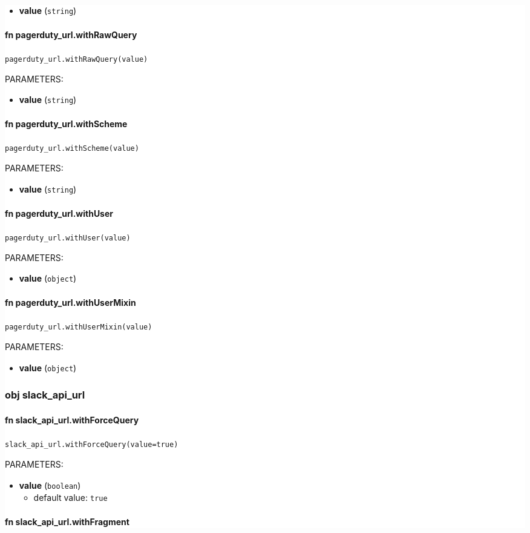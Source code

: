 * **value** (`string`)


#### fn pagerduty_url.withRawQuery

```jsonnet
pagerduty_url.withRawQuery(value)
```

PARAMETERS:

* **value** (`string`)


#### fn pagerduty_url.withScheme

```jsonnet
pagerduty_url.withScheme(value)
```

PARAMETERS:

* **value** (`string`)


#### fn pagerduty_url.withUser

```jsonnet
pagerduty_url.withUser(value)
```

PARAMETERS:

* **value** (`object`)


#### fn pagerduty_url.withUserMixin

```jsonnet
pagerduty_url.withUserMixin(value)
```

PARAMETERS:

* **value** (`object`)


### obj slack_api_url


#### fn slack_api_url.withForceQuery

```jsonnet
slack_api_url.withForceQuery(value=true)
```

PARAMETERS:

* **value** (`boolean`)
   - default value: `true`


#### fn slack_api_url.withFragment

